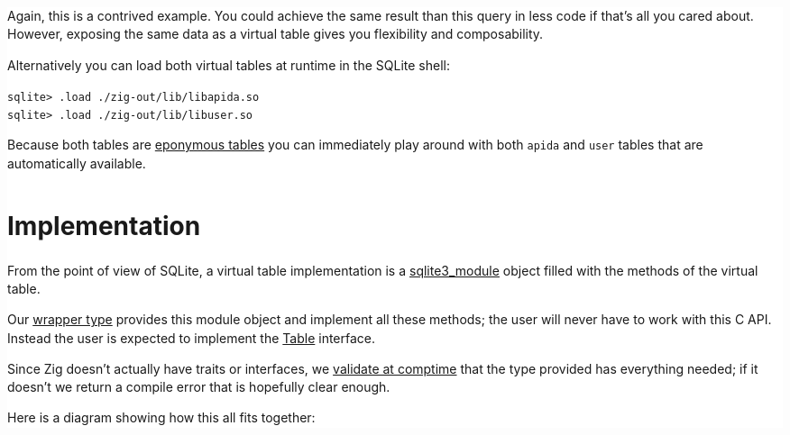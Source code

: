 Again, this is a contrived example. You could achieve the same result than this query in less code if that’s all you cared about. However, exposing the same data as a virtual table gives you flexibility and composability.

Alternatively you can load both virtual tables at runtime in the SQLite shell:

```text
sqlite> .load ./zig-out/lib/libapida.so
sqlite> .load ./zig-out/lib/libuser.so
```

Because both tables are [eponymous tables](https://www3.sqlite.org/vtab.html#eponymous_virtual_tables) you can immediately play around with both `apida` and `user` tables that are automatically available.

# Implementation

From the point of view of SQLite, a virtual table implementation is a [sqlite3_module](https://sqlite.org/c3ref/module.html) object filled with the methods of the virtual table.

Our [wrapper type](https://github.com/vrischmann/zig-sqlite/blob/master/vtab.zig#L563-L566) provides this module object and implement all these methods; the user will never have to work with this C API. Instead the user is expected to implement the [Table](https://github.com/vrischmann/zig-sqlite/blob/master/vtab.zig#L565) interface.

Since Zig doesn’t actually have traits or interfaces, we [validate at comptime](https://github.com/vrischmann/zig-sqlite/blob/master/vtab.zig#L298-L528) that the type provided has everything needed; if it doesn’t we return a compile error that is hopefully clear enough.

Here is a diagram showing how this all fits together:
